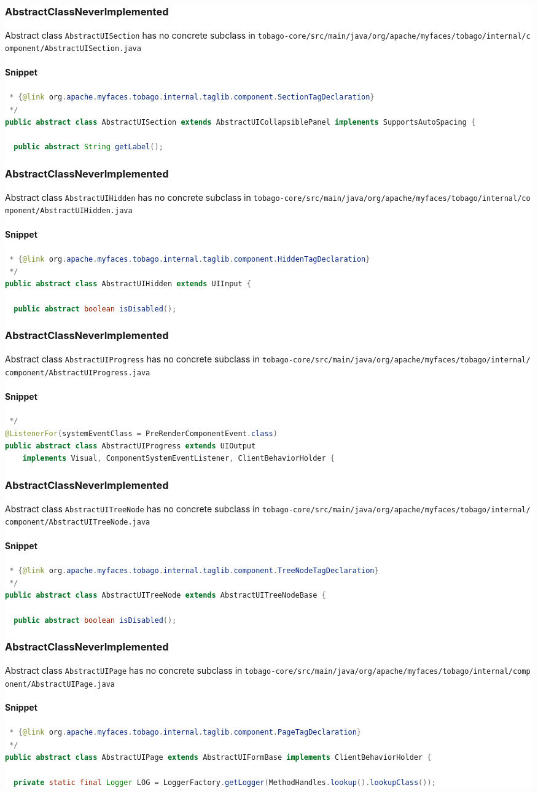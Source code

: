 ### AbstractClassNeverImplemented
Abstract class `AbstractUISection` has no concrete subclass
in `tobago-core/src/main/java/org/apache/myfaces/tobago/internal/component/AbstractUISection.java`
#### Snippet
```java
 * {@link org.apache.myfaces.tobago.internal.taglib.component.SectionTagDeclaration}
 */
public abstract class AbstractUISection extends AbstractUICollapsiblePanel implements SupportsAutoSpacing {

  public abstract String getLabel();
```

### AbstractClassNeverImplemented
Abstract class `AbstractUIHidden` has no concrete subclass
in `tobago-core/src/main/java/org/apache/myfaces/tobago/internal/component/AbstractUIHidden.java`
#### Snippet
```java
 * {@link org.apache.myfaces.tobago.internal.taglib.component.HiddenTagDeclaration}
 */
public abstract class AbstractUIHidden extends UIInput {

  public abstract boolean isDisabled();
```

### AbstractClassNeverImplemented
Abstract class `AbstractUIProgress` has no concrete subclass
in `tobago-core/src/main/java/org/apache/myfaces/tobago/internal/component/AbstractUIProgress.java`
#### Snippet
```java
 */
@ListenerFor(systemEventClass = PreRenderComponentEvent.class)
public abstract class AbstractUIProgress extends UIOutput
    implements Visual, ComponentSystemEventListener, ClientBehaviorHolder {

```

### AbstractClassNeverImplemented
Abstract class `AbstractUITreeNode` has no concrete subclass
in `tobago-core/src/main/java/org/apache/myfaces/tobago/internal/component/AbstractUITreeNode.java`
#### Snippet
```java
 * {@link org.apache.myfaces.tobago.internal.taglib.component.TreeNodeTagDeclaration}
 */
public abstract class AbstractUITreeNode extends AbstractUITreeNodeBase {

  public abstract boolean isDisabled();
```

### AbstractClassNeverImplemented
Abstract class `AbstractUIPage` has no concrete subclass
in `tobago-core/src/main/java/org/apache/myfaces/tobago/internal/component/AbstractUIPage.java`
#### Snippet
```java
 * {@link org.apache.myfaces.tobago.internal.taglib.component.PageTagDeclaration}
 */
public abstract class AbstractUIPage extends AbstractUIFormBase implements ClientBehaviorHolder {

  private static final Logger LOG = LoggerFactory.getLogger(MethodHandles.lookup().lookupClass());
```
